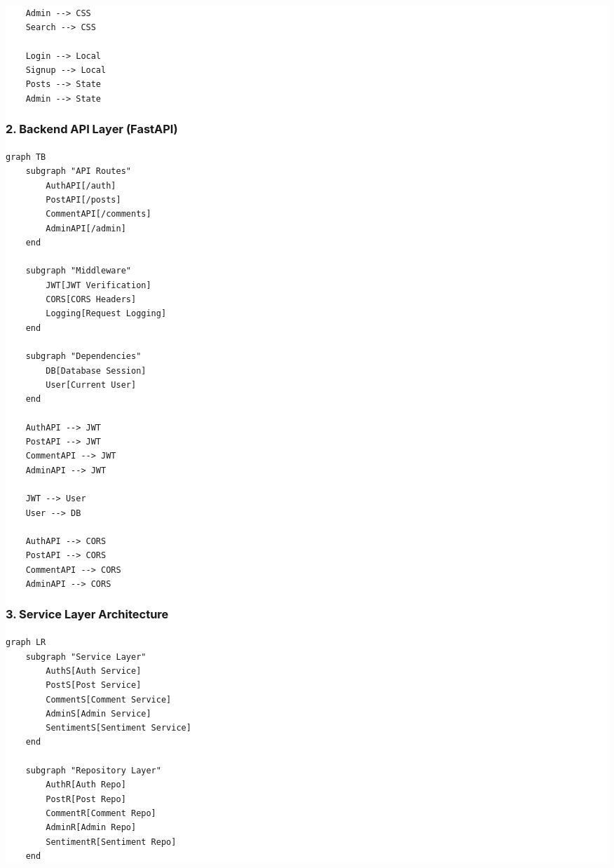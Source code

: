 ```mermaid
    Admin --> CSS
    Search --> CSS
    
    Login --> Local
    Signup --> Local
    Posts --> State
    Admin --> State
```

### 2. Backend API Layer (FastAPI)

```mermaid
graph TB
    subgraph "API Routes"
        AuthAPI[/auth]
        PostAPI[/posts]
        CommentAPI[/comments]
        AdminAPI[/admin]
    end
    
    subgraph "Middleware"
        JWT[JWT Verification]
        CORS[CORS Headers]
        Logging[Request Logging]
    end
    
    subgraph "Dependencies"
        DB[Database Session]
        User[Current User]
    end
    
    AuthAPI --> JWT
    PostAPI --> JWT
    CommentAPI --> JWT
    AdminAPI --> JWT
    
    JWT --> User
    User --> DB
    
    AuthAPI --> CORS
    PostAPI --> CORS
    CommentAPI --> CORS
    AdminAPI --> CORS
```

### 3. Service Layer Architecture

```mermaid
graph LR
    subgraph "Service Layer"
        AuthS[Auth Service]
        PostS[Post Service]
        CommentS[Comment Service]
        AdminS[Admin Service]
        SentimentS[Sentiment Service]
    end
    
    subgraph "Repository Layer"
        AuthR[Auth Repo]
        PostR[Post Repo]
        CommentR[Comment Repo]
        AdminR[Admin Repo]
        SentimentR[Sentiment Repo]
    end
```